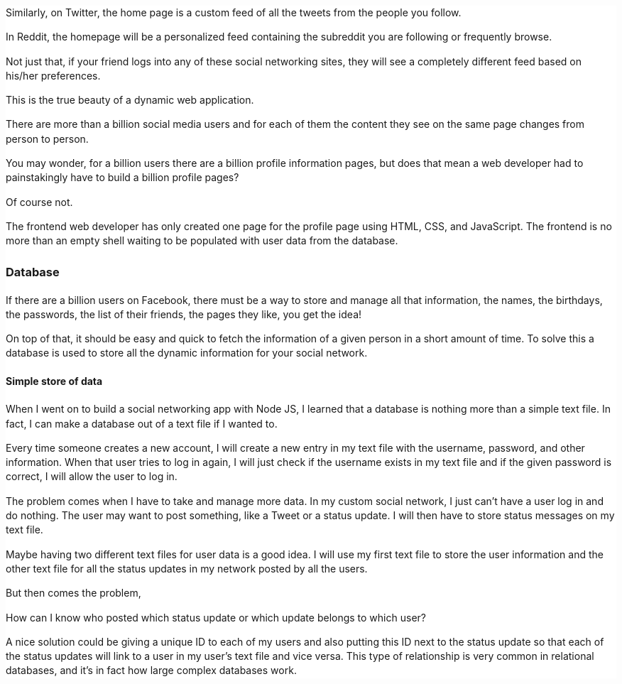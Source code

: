 Similarly, on Twitter, the home page is a custom feed of all the tweets from the people you follow.

In Reddit, the homepage will be a personalized feed containing the subreddit you are following or frequently browse.

Not just that, if your friend logs into any of these social networking sites, they will see a completely different feed based on his/her preferences.

This is the true beauty of a dynamic web application.

There are more than a billion social media users and for each of them the content they see on the same page changes from person to person.

You may wonder, for a billion users there are a billion profile information pages, but does that mean a web developer had to painstakingly have to build a billion profile pages?

Of course not.

The frontend web developer has only created one page for the profile page using HTML, CSS, and JavaScript. The frontend is no more than an empty shell waiting to be populated with user data from the database.

### Database

If there are a billion users on Facebook, there must be a way to store and manage all that information, the names, the birthdays, the passwords, the list of their friends, the pages they like, you get the idea!

On top of that, it should be easy and quick to fetch the information of a given person in a short amount of time. To solve this a database is used to store all the dynamic information for your social network.

#### Simple store of data

When I went on to build a social networking app with Node JS, I learned that a database is nothing more than a simple text file. In fact, I can make a database out of a text file if I wanted to.

Every time someone creates a new account, I will create a new entry in my text file with the username, password, and other information. When that user tries to log in again, I will just check if the username exists in my text file and if the given password is correct, I will allow the user to log in.

The problem comes when I have to take and manage more data. In my custom social network, I just can’t have a user log in and do nothing. The user may want to post something, like a Tweet or a status update. I will then have to store status messages on my text file.

Maybe having two different text files for user data is a good idea. I will use my first text file to store the user information and the other text file for all the status updates in my network posted by all the users.

But then comes the problem,

How can I know who posted which status update or which update belongs to which user?

A nice solution could be giving a unique ID to each of my users and also putting this ID next to the status update so that each of the status updates will link to a user in my user’s text file and vice versa. This type of relationship is very common in relational databases, and it’s in fact how large complex databases work.
